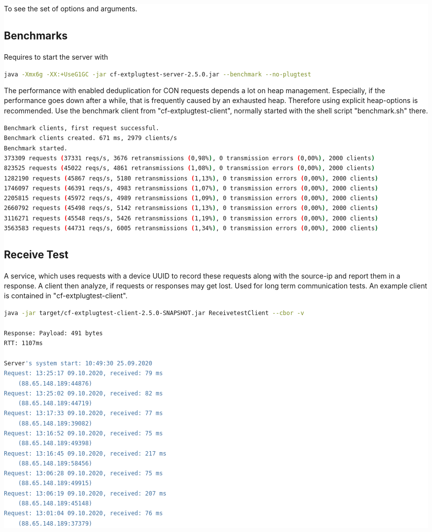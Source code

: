 To see the set of options and arguments.

## Benchmarks

Requires to start the server with 

```sh
java -Xmx6g -XX:+UseG1GC -jar cf-extplugtest-server-2.5.0.jar --benchmark --no-plugtest
```

The performance with enabled deduplication for CON requests depends a lot on heap management. Especially, if the performance goes down after a while, that is frequently caused by an exhausted  heap. Therefore using explicit heap-options is recommended. Use the benchmark client from "cf-extplugtest-client", normally started with the shell script "benchmark.sh" there.

```sh
Benchmark clients, first request successful.
Benchmark clients created. 671 ms, 2979 clients/s
Benchmark started.
373309 requests (37331 reqs/s, 3676 retransmissions (0,98%), 0 transmission errors (0,00%), 2000 clients)
823525 requests (45022 reqs/s, 4861 retransmissions (1,08%), 0 transmission errors (0,00%), 2000 clients)
1282190 requests (45867 reqs/s, 5180 retransmissions (1,13%), 0 transmission errors (0,00%), 2000 clients)
1746097 requests (46391 reqs/s, 4983 retransmissions (1,07%), 0 transmission errors (0,00%), 2000 clients)
2205815 requests (45972 reqs/s, 4989 retransmissions (1,09%), 0 transmission errors (0,00%), 2000 clients)
2660792 requests (45498 reqs/s, 5142 retransmissions (1,13%), 0 transmission errors (0,00%), 2000 clients)
3116271 requests (45548 reqs/s, 5426 retransmissions (1,19%), 0 transmission errors (0,00%), 2000 clients)
3563583 requests (44731 reqs/s, 6005 retransmissions (1,34%), 0 transmission errors (0,00%), 2000 clients)
```

## Receive Test

A service, which uses requests with a device UUID to record these requests along with the source-ip and report them in a response. A client then analyze, if requests or responses may get lost. Used for long term communication tests. An example client is contained in "cf-extplugtest-client".

```sh
java -jar target/cf-extplugtest-client-2.5.0-SNAPSHOT.jar ReceivetestClient --cbor -v

Response: Payload: 491 bytes
RTT: 1107ms

Server's system start: 10:49:30 25.09.2020
Request: 13:25:17 09.10.2020, received: 79 ms
    (88.65.148.189:44876)
Request: 13:25:02 09.10.2020, received: 82 ms
    (88.65.148.189:44719)
Request: 13:17:33 09.10.2020, received: 77 ms
    (88.65.148.189:39082)
Request: 13:16:52 09.10.2020, received: 75 ms
    (88.65.148.189:49398)
Request: 13:16:45 09.10.2020, received: 217 ms
    (88.65.148.189:58456)
Request: 13:06:28 09.10.2020, received: 75 ms
    (88.65.148.189:49915)
Request: 13:06:19 09.10.2020, received: 207 ms
    (88.65.148.189:45148)
Request: 13:01:04 09.10.2020, received: 76 ms
    (88.65.148.189:37379)
```